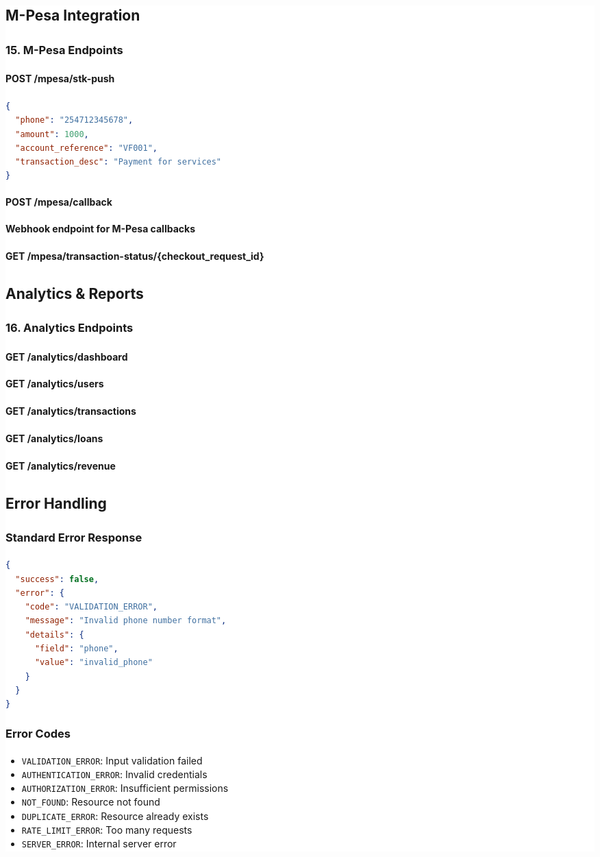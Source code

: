 ## M-Pesa Integration

### 15. M-Pesa Endpoints

#### POST /mpesa/stk-push
```json
{
  "phone": "254712345678",
  "amount": 1000,
  "account_reference": "VF001",
  "transaction_desc": "Payment for services"
}
```

#### POST /mpesa/callback
**Webhook endpoint for M-Pesa callbacks**

#### GET /mpesa/transaction-status/{checkout_request_id}

## Analytics & Reports

### 16. Analytics Endpoints

#### GET /analytics/dashboard
#### GET /analytics/users
#### GET /analytics/transactions
#### GET /analytics/loans
#### GET /analytics/revenue

## Error Handling

### Standard Error Response
```json
{
  "success": false,
  "error": {
    "code": "VALIDATION_ERROR",
    "message": "Invalid phone number format",
    "details": {
      "field": "phone",
      "value": "invalid_phone"
    }
  }
}
```

### Error Codes
- `VALIDATION_ERROR`: Input validation failed
- `AUTHENTICATION_ERROR`: Invalid credentials
- `AUTHORIZATION_ERROR`: Insufficient permissions
- `NOT_FOUND`: Resource not found
- `DUPLICATE_ERROR`: Resource already exists
- `RATE_LIMIT_ERROR`: Too many requests
- `SERVER_ERROR`: Internal server error

